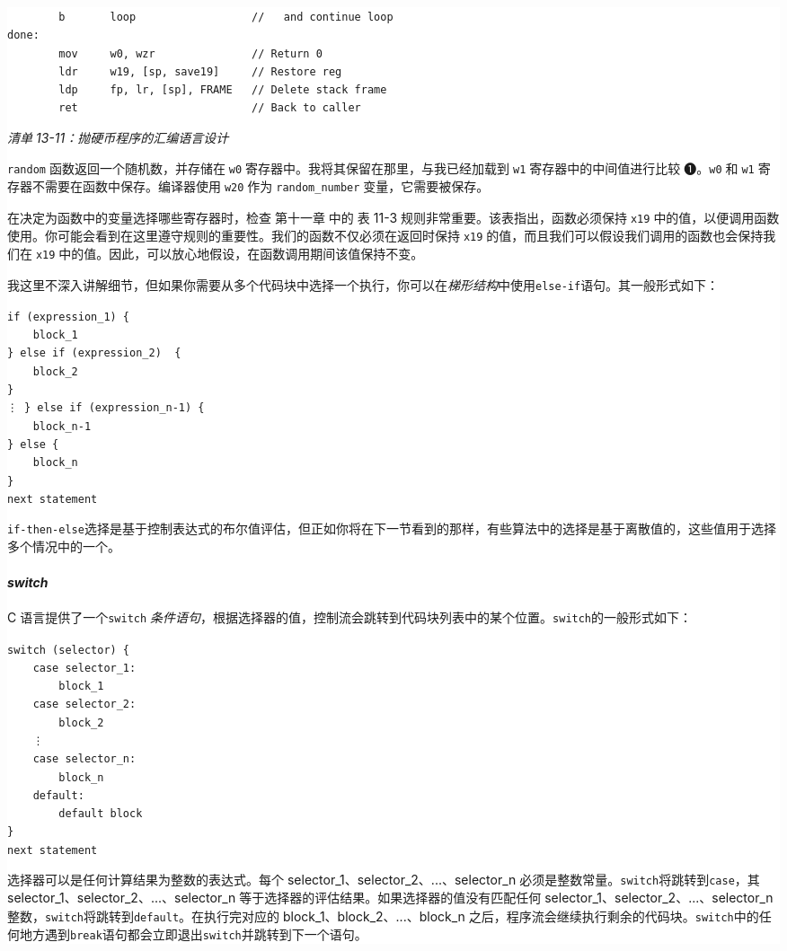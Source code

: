 ```
        b       loop                  //   and continue loop
done:
        mov     w0, wzr               // Return 0
        ldr     w19, [sp, save19]     // Restore reg
        ldp     fp, lr, [sp], FRAME   // Delete stack frame
        ret                           // Back to caller
```

*清单 13-11：抛硬币程序的汇编语言设计*

`random` 函数返回一个随机数，并存储在 `w0` 寄存器中。我将其保留在那里，与我已经加载到 `w1` 寄存器中的中间值进行比较 ❶。`w0` 和 `w1` 寄存器不需要在函数中保存。编译器使用 `w20` 作为 `random_number` 变量，它需要被保存。

在决定为函数中的变量选择哪些寄存器时，检查 第十一章 中的 表 11-3 规则非常重要。该表指出，函数必须保持 `x19` 中的值，以便调用函数使用。你可能会看到在这里遵守规则的重要性。我们的函数不仅必须在返回时保持 `x19` 的值，而且我们可以假设我们调用的函数也会保持我们在 `x19` 中的值。因此，可以放心地假设，在函数调用期间该值保持不变。

我这里不深入讲解细节，但如果你需要从多个代码块中选择一个执行，你可以在*梯形结构*中使用`else-if`语句。其一般形式如下：

```
if (expression_1) {
    block_1
} else if (expression_2)  {
    block_2
}
⋮ } else if (expression_n-1) {
    block_n-1
} else {
    block_n
}
next statement
```

`if-then-else`选择是基于控制表达式的布尔值评估，但正如你将在下一节看到的那样，有些算法中的选择是基于离散值的，这些值用于选择多个情况中的一个。

#### ***switch***

C 语言提供了一个`switch` *条件语句*，根据选择器的值，控制流会跳转到代码块列表中的某个位置。`switch`的一般形式如下：

```
switch (selector) {
    case selector_1:
        block_1
    case selector_2:
        block_2
    ⋮
    case selector_n:
        block_n
    default:
        default block
}
next statement
```

选择器可以是任何计算结果为整数的表达式。每个 selector_1、selector_2、...、selector_n 必须是整数常量。`switch`将跳转到`case`，其 selector_1、selector_2、...、selector_n 等于选择器的评估结果。如果选择器的值没有匹配任何 selector_1、selector_2、...、selector_n 整数，`switch`将跳转到`default`。在执行完对应的 block_1、block_2、...、block_n 之后，程序流会继续执行剩余的代码块。`switch`中的任何地方遇到`break`语句都会立即退出`switch`并跳转到下一个语句。
